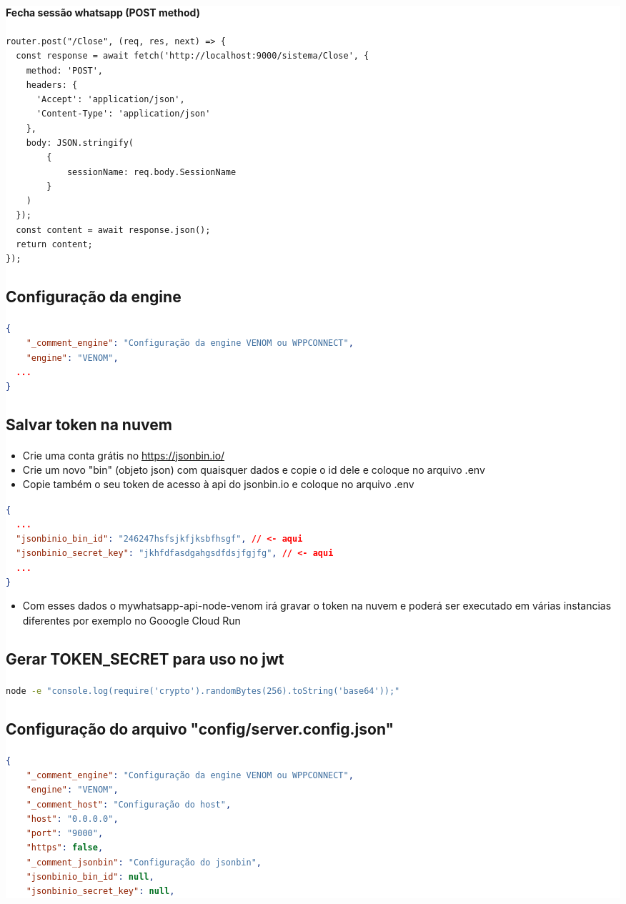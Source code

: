 #### Fecha sessão whatsapp (POST method)
```node
router.post("/Close", (req, res, next) => {
  const response = await fetch('http://localhost:9000/sistema/Close', {
    method: 'POST',
    headers: {
      'Accept': 'application/json',
      'Content-Type': 'application/json'
    },
    body: JSON.stringify(
        {
            sessionName: req.body.SessionName
        }
    )
  });
  const content = await response.json();
  return content;
});
```

## Configuração da engine
```json
{
    "_comment_engine": "Configuração da engine VENOM ou WPPCONNECT",
    "engine": "VENOM",
  ...
}
```

## Salvar token na nuvem
 - Crie uma conta grátis no https://jsonbin.io/ 
 - Crie um novo "bin" (objeto json) com quaisquer dados e copie o id dele e coloque no arquivo .env
 - Copie também o seu token de acesso à api do jsonbin.io e coloque no arquivo .env

```json
{
  ...
  "jsonbinio_bin_id": "246247hsfsjkfjksbfhsgf", // <- aqui
  "jsonbinio_secret_key": "jkhfdfasdgahgsdfdsjfgjfg", // <- aqui
  ...
}
```

 - Com esses dados o mywhatsapp-api-node-venom irá gravar o token na nuvem e poderá ser executado em várias instancias diferentes por exemplo no Gooogle Cloud Run

## Gerar TOKEN_SECRET para uso no jwt
```bash
node -e "console.log(require('crypto').randomBytes(256).toString('base64'));"
```

## Configuração do arquivo "config/server.config.json"
```json
{
    "_comment_engine": "Configuração da engine VENOM ou WPPCONNECT",
    "engine": "VENOM",
    "_comment_host": "Configuração do host",
    "host": "0.0.0.0",
    "port": "9000",
    "https": false,
    "_comment_jsonbin": "Configuração do jsonbin",
    "jsonbinio_bin_id": null,
    "jsonbinio_secret_key": null,
```